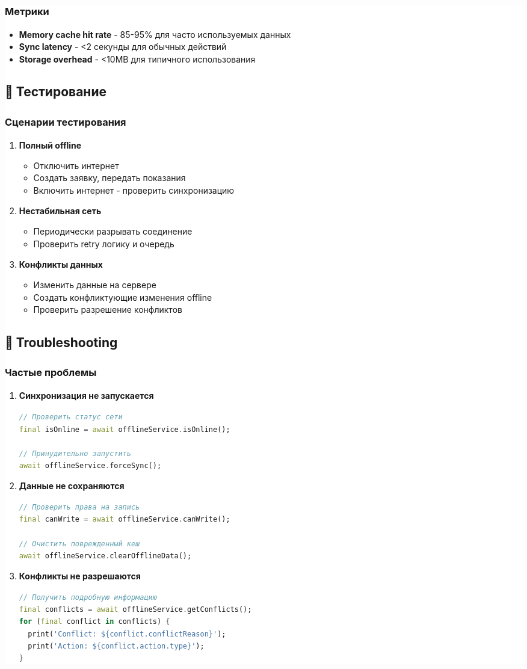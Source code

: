 ### Метрики

- **Memory cache hit rate** - 85-95% для часто используемых данных
- **Sync latency** - <2 секунды для обычных действий
- **Storage overhead** - <10MB для типичного использования

## 🧪 Тестирование

### Сценарии тестирования

1. **Полный offline**
   - Отключить интернет
   - Создать заявку, передать показания
   - Включить интернет - проверить синхронизацию

2. **Нестабильная сеть**
   - Периодически разрывать соединение
   - Проверить retry логику и очередь

3. **Конфликты данных**
   - Изменить данные на сервере
   - Создать конфликтующие изменения offline
   - Проверить разрешение конфликтов

## 🐛 Troubleshooting

### Частые проблемы

1. **Синхронизация не запускается**
   ```dart
   // Проверить статус сети
   final isOnline = await offlineService.isOnline();
   
   // Принудительно запустить
   await offlineService.forceSync();
   ```

2. **Данные не сохраняются**
   ```dart
   // Проверить права на запись
   final canWrite = await offlineService.canWrite();
   
   // Очистить поврежденный кеш
   await offlineService.clearOfflineData();
   ```

3. **Конфликты не разрешаются**
   ```dart
   // Получить подробную информацию
   final conflicts = await offlineService.getConflicts();
   for (final conflict in conflicts) {
     print('Conflict: ${conflict.conflictReason}');
     print('Action: ${conflict.action.type}');
   }
   ```
